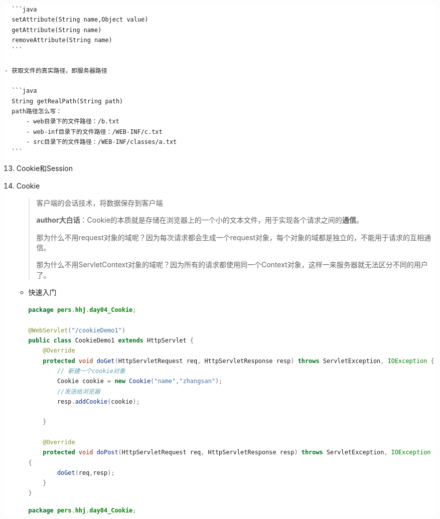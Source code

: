       ```java
      setAttribute(String name,Object value)
      getAttribute(String name)
      removeAttribute(String name)
      ```

    - 获取文件的真实路径，即服务器路径

      ```java
      String getRealPath(String path)
      path路径怎么写：
          - web目录下的文件路径：/b.txt
          - web-inf目录下的文件路径：/WEB-INF/c.txt
          - src目录下的文件路径：/WEB-INF/classes/a.txt
      ```
    
13. Cookie和Session

14. Cookie

    > 客户端的会话技术，将数据保存到客户端
    >
    > **author大白话**：Cookie的本质就是存储在浏览器上的一个小的文本文件，用于实现各个请求之间的**通信**。
    >
    > 那为什么不用request对象的域呢？因为每次请求都会生成一个request对象，每个对象的域都是独立的，不能用于请求的互相通信。
    >
    > 那为什么不用ServletContext对象的域呢？因为所有的请求都使用同一个Context对象，这样一来服务器就无法区分不同的用户了。

    - 快速入门

      ```java
      package pers.hhj.day04_Cookie;
      
      @WebServlet("/cookieDemo1")
      public class CookieDemo1 extends HttpServlet {
          @Override
          protected void doGet(HttpServletRequest req, HttpServletResponse resp) throws ServletException, IOException {
              // 新建一个cookie对象
              Cookie cookie = new Cookie("name","zhangsan");
              //发送给浏览器
              resp.addCookie(cookie);
      
          }
      
          @Override
          protected void doPost(HttpServletRequest req, HttpServletResponse resp) throws ServletException, IOException {
              doGet(req,resp);
          }
      }
      
      ```

      ```java
      package pers.hhj.day04_Cookie;
      